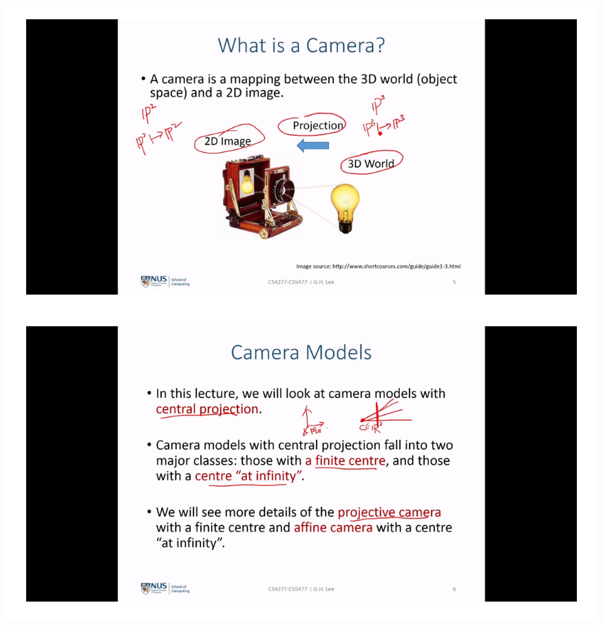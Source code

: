 <br>
<center><img src="../assets/img/vision/mvg/nus_lec5/1_2.png" alt="Drawing" style="width: 800px;"/></center>
<br>

<br>
<center><img src="../assets/img/vision/mvg/nus_lec5/1_3.png" alt="Drawing" style="width: 800px;"/></center>
<br>

